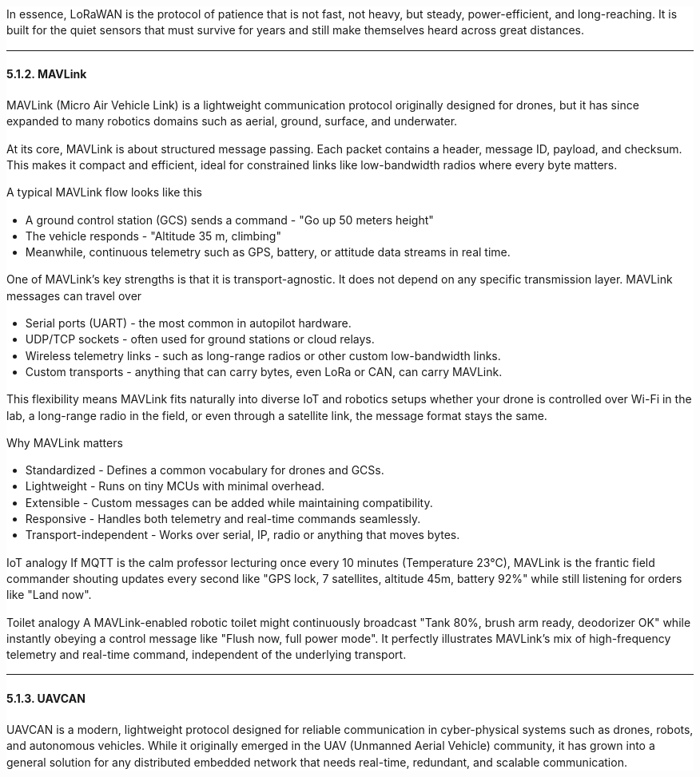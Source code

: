 In essence, LoRaWAN is the protocol of patience that is not fast, not heavy, but steady, power-efficient, and long-reaching. It is built for the quiet sensors that must survive for years and still make themselves heard across great distances.

---

#### 5.1.2. MAVLink

MAVLink (Micro Air Vehicle Link) is a lightweight communication protocol originally designed for drones, but it has since expanded to many robotics domains such as aerial, ground, surface, and underwater.

At its core, MAVLink is about structured message passing. Each packet contains a header, message ID, payload, and checksum. This makes it compact and efficient, ideal for constrained links like low-bandwidth radios where every byte matters.

A typical MAVLink flow looks like this
 - A ground control station (GCS) sends a command - "Go up 50 meters height"
 - The vehicle responds - "Altitude 35 m, climbing"
 - Meanwhile, continuous telemetry such as GPS, battery, or attitude data streams in real time.

One of MAVLink’s key strengths is that it is transport-agnostic. It does not depend on any specific transmission layer. MAVLink messages can travel over
 - Serial ports (UART) - the most common in autopilot hardware.
 - UDP/TCP sockets - often used for ground stations or cloud relays.
 - Wireless telemetry links - such as long-range radios or other custom low-bandwidth links.
 - Custom transports - anything that can carry bytes, even LoRa or CAN, can carry MAVLink.

This flexibility means MAVLink fits naturally into diverse IoT and robotics setups whether your drone is controlled over Wi-Fi in the lab, a long-range radio in the field, or even through a satellite link, the message format stays the same.  

Why MAVLink matters
 - Standardized - Defines a common vocabulary for drones and GCSs.
 - Lightweight - Runs on tiny MCUs with minimal overhead.
 - Extensible - Custom messages can be added while maintaining compatibility.
 - Responsive - Handles both telemetry and real-time commands seamlessly.
 - Transport-independent - Works over serial, IP, radio or anything that moves bytes.

IoT analogy
If MQTT is the calm professor lecturing once every 10 minutes (Temperature 23°C), MAVLink is the frantic field commander shouting updates every second like "GPS lock, 7 satellites, altitude 45m, battery 92%" while still listening for orders like "Land now".

Toilet analogy
A MAVLink-enabled robotic toilet might continuously broadcast "Tank 80%, brush arm ready, deodorizer OK" while instantly obeying a control message like "Flush now, full power mode". It perfectly illustrates MAVLink’s mix of high-frequency telemetry and real-time command, independent of the underlying transport.

---

#### 5.1.3. UAVCAN

UAVCAN is a modern, lightweight protocol designed for reliable communication in cyber-physical systems such as drones, robots, and autonomous vehicles. While it originally emerged in the UAV (Unmanned Aerial Vehicle) community, it has grown into a general solution for any distributed embedded network that needs real-time, redundant, and scalable communication.
